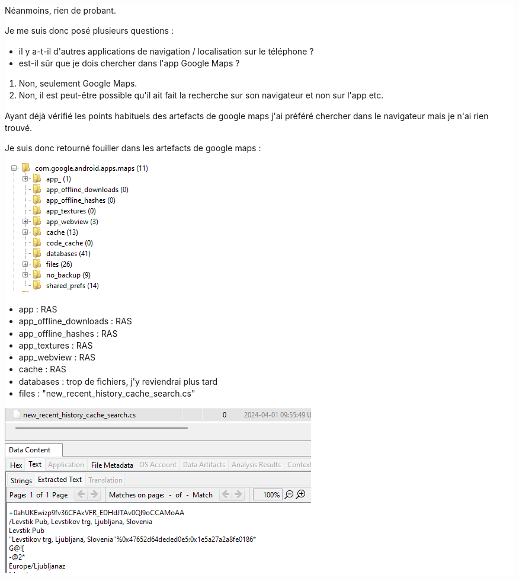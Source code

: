 Néanmoins, rien de probant. 

Je me suis donc posé plusieurs questions : 
- il y a-t-il d'autres applications de navigation / localisation sur le téléphone ?
- est-il sûr que je dois chercher dans l'app Google Maps ?

1. Non, seulement Google Maps.
2. Non, il est peut-être possible qu'il ait fait la recherche sur son navigateur et non sur l'app etc.

Ayant déjà vérifié les points habituels des artefacts de google maps j'ai préféré chercher dans le navigateur mais je n'ai rien trouvé. 

Je suis donc retourné fouiller dans les artefacts de google maps :


![artefacts - Google Maps](pictures/liste-artefacts-google-map.png)

- app : RAS
- app_offline_downloads : RAS
- app_offline_hashes : RAS
- app_textures : RAS
- app_webview : RAS
- cache : RAS
- databases : trop de fichiers, j'y reviendrai plus tard 
- files : "new_recent_history_cache_search.cs"

![new_recent_history_cache_search.cs](pictures/new_recent_history_cache_search.png)
